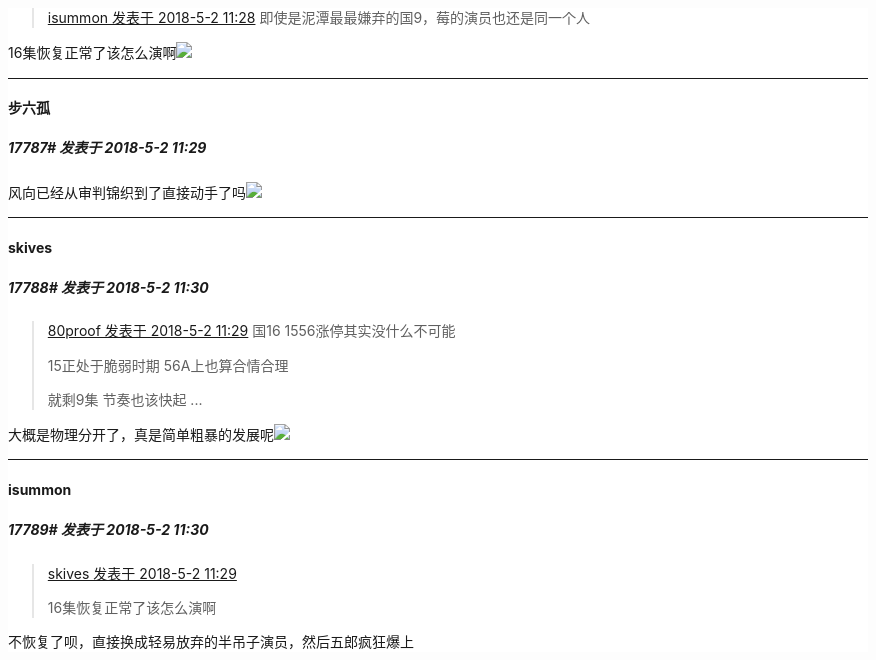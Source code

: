 

<blockquote><a href="httphttps://bbs.saraba1st.com/2b/forum.php?mod=redirect&amp;goto=findpost&amp;pid=39447395&amp;ptid=1636434" target="_blank">isummon 发表于 2018-5-2 11:28</a>
即使是泥潭最最嫌弃的国9，莓的演员也还是同一个人</blockquote>
16集恢复正常了该怎么演啊<img src="https://static.saraba1st.com/image/smiley/face2017/068.png" referrerpolicy="no-referrer">







-----

####  步六孤  
##### 17787#       发表于 2018-5-2 11:29




风向已经从审判锦织到了直接动手了吗<img src="https://static.saraba1st.com/image/smiley/face2017/037.png" referrerpolicy="no-referrer">







-----

####  skives  
##### 17788#       发表于 2018-5-2 11:30



<blockquote><a href="httphttps://bbs.saraba1st.com/2b/forum.php?mod=redirect&amp;goto=findpost&amp;pid=39447425&amp;ptid=1636434" target="_blank">80proof 发表于 2018-5-2 11:29</a>
国16 1556涨停其实没什么不可能

15正处于脆弱时期 56A上也算合情合理

就剩9集 节奏也该快起 ...</blockquote>
大概是物理分开了，真是简单粗暴的发展呢<img src="https://static.saraba1st.com/image/smiley/face2017/067.png" referrerpolicy="no-referrer">







-----

####  isummon  
##### 17789#       发表于 2018-5-2 11:30



<blockquote><a href="httphttps://bbs.saraba1st.com/2b/forum.php?mod=redirect&amp;goto=findpost&amp;pid=39447427&amp;ptid=1636434" target="_blank">skives 发表于 2018-5-2 11:29</a>

16集恢复正常了该怎么演啊</blockquote>
不恢复了呗，直接换成轻易放弃的半吊子演员，然后五郎疯狂爆上

